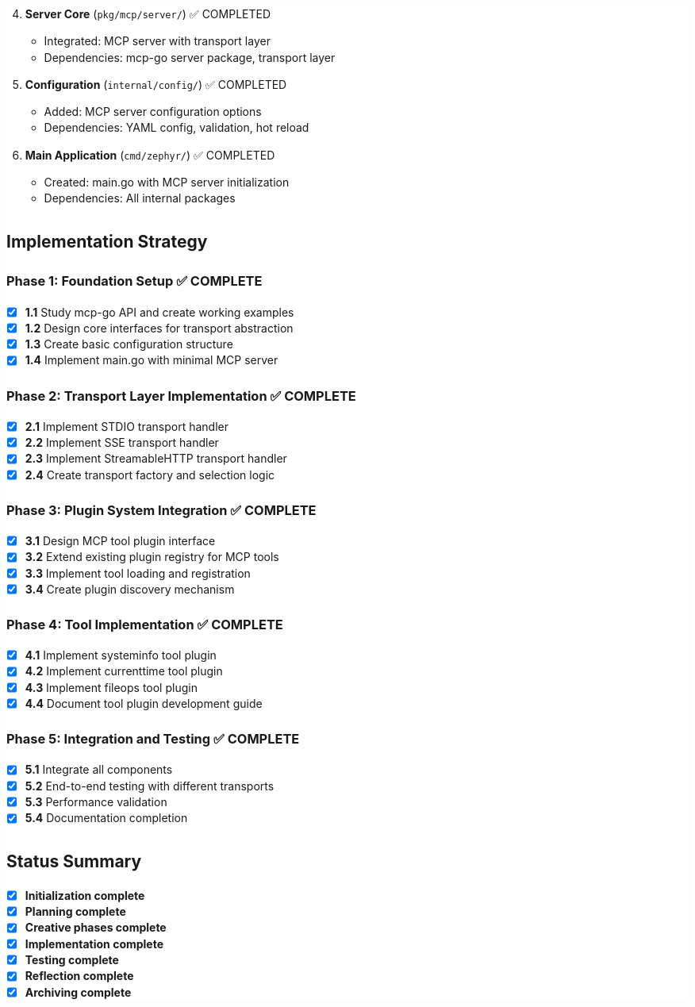 4. **Server Core** (`pkg/mcp/server/`) ✅ COMPLETED
   - Integrated: MCP server with transport layer
   - Dependencies: mcp-go server package, transport layer
   
5. **Configuration** (`internal/config/`) ✅ COMPLETED
   - Added: MCP server configuration options
   - Dependencies: YAML config, validation, hot reload

6. **Main Application** (`cmd/zephyr/`) ✅ COMPLETED
   - Created: main.go with MCP server initialization
   - Dependencies: All internal packages

## Implementation Strategy

### Phase 1: Foundation Setup ✅ COMPLETE
- [x] **1.1** Study mcp-go API and create working examples
- [x] **1.2** Design core interfaces for transport abstraction  
- [x] **1.3** Create basic configuration structure
- [x] **1.4** Implement main.go with minimal MCP server

### Phase 2: Transport Layer Implementation ✅ COMPLETE
- [x] **2.1** Implement STDIO transport handler
- [x] **2.2** Implement SSE transport handler  
- [x] **2.3** Implement StreamableHTTP transport handler
- [x] **2.4** Create transport factory and selection logic

### Phase 3: Plugin System Integration ✅ COMPLETE
- [x] **3.1** Design MCP tool plugin interface
- [x] **3.2** Extend existing plugin registry for MCP tools
- [x] **3.3** Implement tool loading and registration
- [x] **3.4** Create plugin discovery mechanism

### Phase 4: Tool Implementation ✅ COMPLETE
- [x] **4.1** Implement systeminfo tool plugin
- [x] **4.2** Implement currenttime tool plugin
- [x] **4.3** Implement fileops tool plugin
- [x] **4.4** Document tool plugin development guide

### Phase 5: Integration and Testing ✅ COMPLETE
- [x] **5.1** Integrate all components
- [x] **5.2** End-to-end testing with different transports
- [x] **5.3** Performance validation
- [x] **5.4** Documentation completion

## Status Summary
- [x] **Initialization complete**
- [x] **Planning complete**
- [x] **Creative phases complete**
- [x] **Implementation complete**
- [x] **Testing complete**
- [x] **Reflection complete**
- [x] **Archiving complete**
